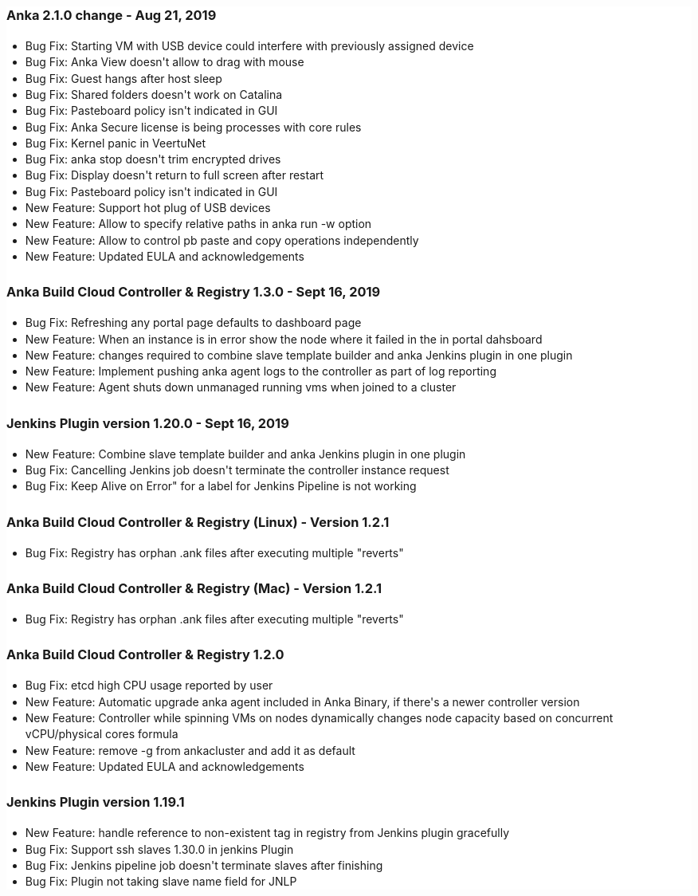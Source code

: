 ### Anka 2.1.0 change - Aug 21, 2019
- Bug Fix: Starting VM with USB device could interfere with previously assigned device
- Bug Fix: Anka View doesn't allow to drag with mouse
- Bug Fix: Guest hangs after host sleep
- Bug Fix: Shared folders doesn't work on Catalina
- Bug Fix: Pasteboard policy isn't indicated in GUI
- Bug Fix: Anka Secure license is being processes with core rules
- Bug Fix: Kernel panic in VeertuNet
- Bug Fix: anka stop doesn't trim encrypted drives
- Bug Fix: Display doesn't return to full screen after restart
- Bug Fix: Pasteboard policy isn't indicated in GUI
- New Feature: Support hot plug of USB devices
- New Feature: Allow to specify relative paths in anka run -w option
- New Feature: Allow to control pb paste and copy operations independently
- New Feature: Updated EULA and acknowledgements

### Anka Build Cloud Controller & Registry 1.3.0 - Sept 16, 2019
- Bug Fix: Refreshing any portal page defaults to dashboard page
- New Feature: When an instance is in error show the node where it failed in the in portal dahsboard
- New Feature: changes required to combine slave template builder and anka Jenkins plugin in one plugin
- New Feature: Implement pushing anka agent logs to the controller as part of log reporting
- New Feature: Agent shuts down unmanaged running vms when joined to a cluster

### Jenkins Plugin version 1.20.0 - Sept 16, 2019
- New Feature: Combine slave template builder and anka Jenkins plugin in one plugin
- Bug Fix: Cancelling Jenkins job doesn't terminate the controller instance request
- Bug Fix: Keep Alive on Error" for a label for Jenkins Pipeline is not working

### Anka Build Cloud Controller & Registry (Linux) - Version 1.2.1
- Bug Fix: Registry has orphan .ank files after executing multiple "reverts"

### Anka Build Cloud Controller & Registry (Mac) - Version 1.2.1
- Bug Fix: Registry has orphan .ank files after executing multiple "reverts"

### Anka Build Cloud Controller & Registry 1.2.0
- Bug Fix: etcd high CPU usage reported by user
- New Feature: Automatic upgrade anka agent included in Anka Binary, if there's a newer controller version
- New Feature: Controller while spinning VMs on nodes dynamically changes node capacity based on concurrent vCPU/physical cores formula
- New Feature: remove -g from ankacluster and add it as default
- New Feature: Updated EULA and acknowledgements

### Jenkins Plugin version 1.19.1
- New Feature: handle reference to non-existent tag in registry from Jenkins plugin gracefully
- Bug Fix: Support ssh slaves 1.30.0 in jenkins Plugin
- Bug Fix: Jenkins pipeline job doesn't terminate slaves after finishing
- Bug Fix: Plugin not taking slave name field for JNLP
